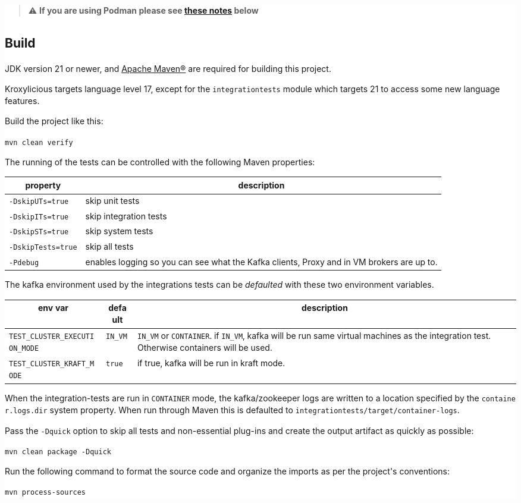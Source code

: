 > :warning: **If you are using Podman please see [these notes](#running-integration-tests-on-podman) below**

## Build

JDK version 21 or newer, and [Apache Maven®](https://maven.apache.org) are required for building this project.

Kroxylicious targets language level 17, except for the `integrationtests` module
which targets 21 to access some new language features.

Build the project like this:

```shell
mvn clean verify
```

The running of the tests can be controlled with the following Maven properties:

| property           | description                                                                               |
|--------------------|-------------------------------------------------------------------------------------------|
| `-DskipUTs=true`   | skip unit tests                                                                           |
| `-DskipITs=true`   | skip integration tests                                                                    |
| `-DskipSTs=true`   | skip system tests                                                                         |
| `-DskipTests=true` | skip all tests                                                                            |
| `-Pdebug`          | enables logging so you can see what the Kafka clients, Proxy and in VM brokers are up to. |

The kafka environment used by the integrations tests can be _defaulted_ with these two environment variables.

| env var                       | default | description                                                                                                                             |
|-------------------------------|---------|-----------------------------------------------------------------------------------------------------------------------------------------|
| `TEST_CLUSTER_EXECUTION_MODE` | `IN_VM` | `IN_VM` or `CONTAINER`. if `IN_VM`, kafka will be run same virtual machines as the integration test. Otherwise containers will be used. |
| `TEST_CLUSTER_KRAFT_MODE`     | `true`  | if true, kafka will be run in kraft mode.                                                                                               |

When the integration-tests are run in `CONTAINER` mode, the kafka/zookeeper logs are written to a location specified by
the `container.logs.dir`  system property. When run through Maven this is defaulted to
`integrationtests/target/container-logs`.

Pass the `-Dquick` option to skip all tests and non-essential plug-ins and create the output artifact as quickly as
possible:

```shell
mvn clean package -Dquick
```

Run the following command to format the source code and organize the imports as per the project's conventions:

```shell
mvn process-sources
```
